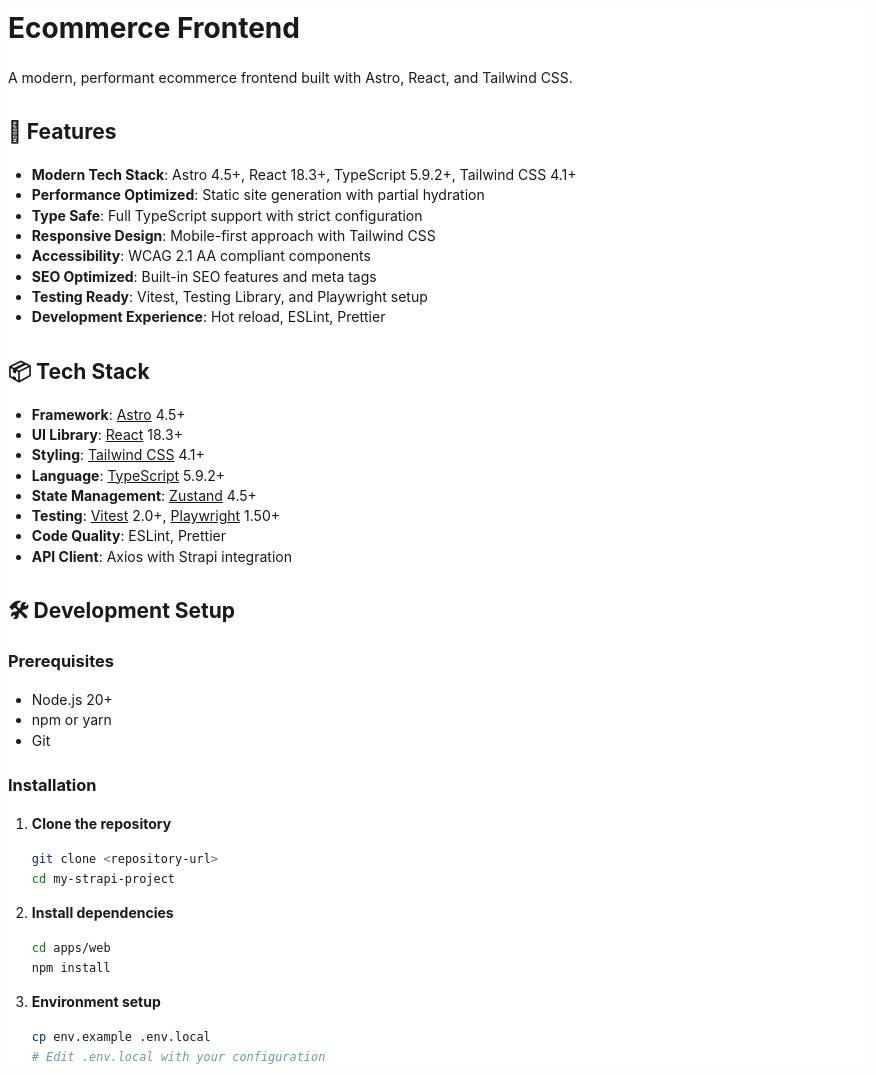 # Ecommerce Frontend

A modern, performant ecommerce frontend built with Astro, React, and Tailwind CSS.

## 🚀 Features

- **Modern Tech Stack**: Astro 4.5+, React 18.3+, TypeScript 5.9.2+, Tailwind CSS 4.1+
- **Performance Optimized**: Static site generation with partial hydration
- **Type Safe**: Full TypeScript support with strict configuration
- **Responsive Design**: Mobile-first approach with Tailwind CSS
- **Accessibility**: WCAG 2.1 AA compliant components
- **SEO Optimized**: Built-in SEO features and meta tags
- **Testing Ready**: Vitest, Testing Library, and Playwright setup
- **Development Experience**: Hot reload, ESLint, Prettier

## 📦 Tech Stack

- **Framework**: [Astro](https://astro.build/) 4.5+
- **UI Library**: [React](https://react.dev/) 18.3+
- **Styling**: [Tailwind CSS](https://tailwindcss.com/) 4.1+
- **Language**: [TypeScript](https://www.typescriptlang.org/) 5.9.2+
- **State Management**: [Zustand](https://zustand-demo.pmnd.rs/) 4.5+
- **Testing**: [Vitest](https://vitest.dev/) 2.0+, [Playwright](https://playwright.dev/) 1.50+
- **Code Quality**: ESLint, Prettier
- **API Client**: Axios with Strapi integration

## 🛠️ Development Setup

### Prerequisites

- Node.js 20+ 
- npm or yarn
- Git

### Installation

1. **Clone the repository**
   ```bash
   git clone <repository-url>
   cd my-strapi-project
   ```

2. **Install dependencies**
   ```bash
   cd apps/web
   npm install
   ```

3. **Environment setup**
   ```bash
   cp env.example .env.local
   # Edit .env.local with your configuration
   ```
